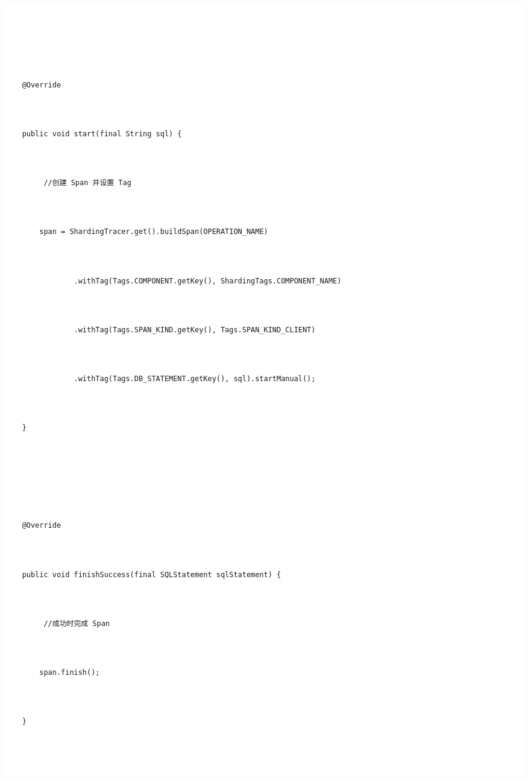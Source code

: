 ```


    



    @Override



    public void start(final String sql) {



         //创建 Span 并设置 Tag



        span = ShardingTracer.get().buildSpan(OPERATION_NAME)



                .withTag(Tags.COMPONENT.getKey(), ShardingTags.COMPONENT_NAME)



                .withTag(Tags.SPAN_KIND.getKey(), Tags.SPAN_KIND_CLIENT)



                .withTag(Tags.DB_STATEMENT.getKey(), sql).startManual();



    }



    



    @Override



    public void finishSuccess(final SQLStatement sqlStatement) {



         //成功时完成 Span



        span.finish();



    }



    
```